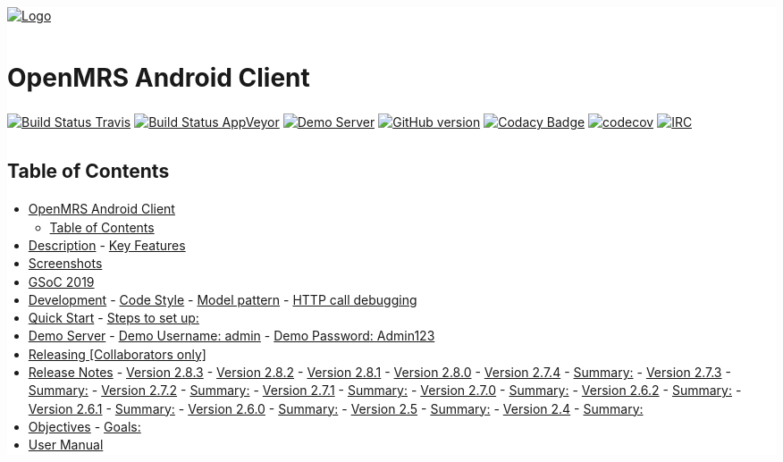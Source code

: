 [![Logo](http://i.imgur.com/fpVkTZk.png)](http://www.openmrs.org)

OpenMRS Android Client
==============================

[![Build Status Travis](https://travis-ci.org/openmrs/openmrs-contrib-android-client.svg?branch=master)](https://travis-ci.org/openmrs/openmrs-contrib-android-client) [![Build Status AppVeyor](https://ci.appveyor.com/api/projects/status/github/openmrs/openmrs-contrib-android-client?branch=master&svg=true)](https://ci.appveyor.com/project/AvijitGhosh82/openmrs-contrib-android-client) [![Demo Server](https://img.shields.io/badge/demo-online-green.svg)](http://devtest04.openmrs.org:8080/openmrs) [![GitHub version](https://d25lcipzij17d.cloudfront.net/badge.svg?id=gh&type=6&v=2.8.1&x2=0)](https://github.com/openmrs/openmrs-contrib-android-client/releases/latest) [![Codacy Badge](https://api.codacy.com/project/badge/Grade/37fa8e86a3cb4256a3b7ffcc644f13c6)](https://www.codacy.com/app/marzeion-tomasz/openmrs-contrib-android-client?utm_source=github.com&amp;utm_medium=referral&amp;utm_content=openmrs/openmrs-contrib-android-client&amp;utm_campaign=Badge_Grade) [![codecov](https://codecov.io/gh/openmrs/openmrs-contrib-android-client/branch/master/graph/badge.svg)](https://codecov.io/gh/f4ww4z/openmrs-contrib-android-client) [![IRC](https://img.shields.io/badge/IRC-%23openmrs-1e72ff.svg?style=flat)](http://irc.openmrs.org)

## Table of Contents
- [OpenMRS Android Client](#OpenMRS-Android-Client)
	- [Table of Contents](#Table-of-Contents)
- [Description](#Description)
			- [Key Features](#Key-Features)
- [Screenshots](#Screenshots)
- [GSoC 2019](#GSoC-2019)
- [Development](#Development)
		- [Code Style](#Code-Style)
		- [Model pattern](#Model-pattern)
		- [HTTP call debugging](#HTTP-call-debugging)
- [Quick Start](#Quick-Start)
		- [Steps to set up:](#Steps-to-set-up)
- [Demo Server](#Demo-Server)
				- [Demo Username: admin](#Demo-Username-admin)
				- [Demo Password: Admin123](#Demo-Password-Admin123)
- [Releasing [Collaborators only]](#Releasing-Collaborators-only)
- [Release Notes](#Release-Notes)
        - [Version 2.8.3](#Version-283)
        - [Version 2.8.2](#Version-282)
        - [Version 2.8.1](#Version-281)
        - [Version 2.8.0](#Version-280)
		- [Version 2.7.4](#Version-274)
		- [Summary:](#Summary)
		- [Version 2.7.3](#Version-273)
		- [Summary:](#Summary-1)
		- [Version 2.7.2](#Version-272)
		- [Summary:](#Summary-2)
		- [Version 2.7.1](#Version-271)
		- [Summary:](#Summary-3)
		- [Version 2.7.0](#Version-270)
		- [Summary:](#Summary-4)
		- [Version 2.6.2](#Version-262)
		- [Summary:](#Summary-5)
		- [Version 2.6.1](#Version-261)
		- [Summary:](#Summary-6)
		- [Version 2.6.0](#Version-260)
		- [Summary:](#Summary-7)
		- [Version 2.5](#Version-25)
		- [Summary:](#Summary-8)
		- [Version 2.4](#Version-24)
		- [Summary:](#Summary-9)
- [Objectives](#Objectives)
		- [Goals:](#Goals)
- [User Manual](#User-Manual)